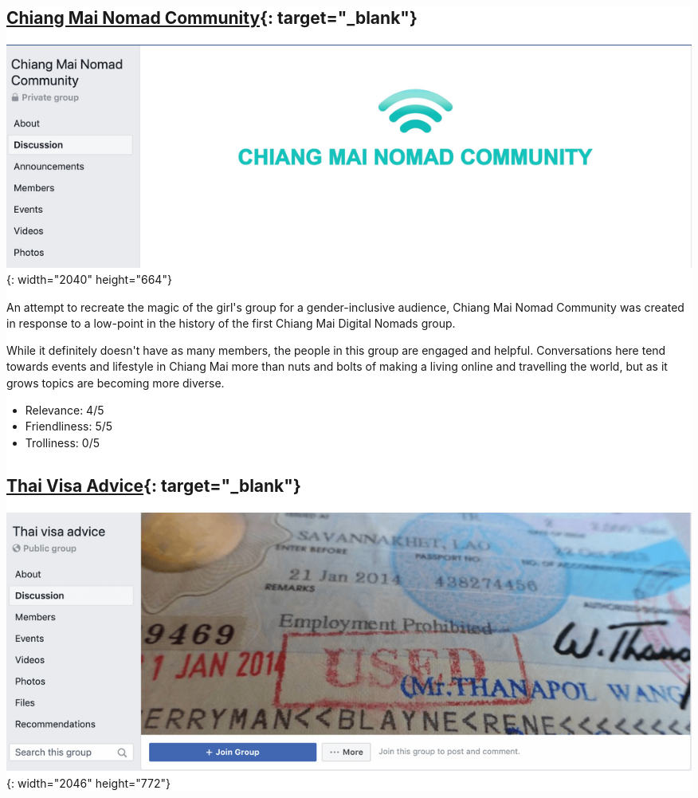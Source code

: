 ## [Chiang Mai Nomad Community](https://www.facebook.com/groups/330015100986334/){: target="_blank"}

![](/uploads/screen-shot-2019-10-31-at-4-52-30-pm.png){: width="2040" height="664"}

An attempt to recreate the magic of the girl's group for a gender-inclusive audience, Chiang Mai Nomad Community was created in response to a low-point in the history of the first Chiang Mai Digital Nomads group.

While it definitely doesn't have as many members, the people in this group are engaged and helpful. Conversations here tend towards events and lifestyle in Chiang Mai more than nuts and bolts of making a living online and travelling the world, but as it grows topics are becoming more diverse.

* Relevance: 4/5
* Friendliness: 5/5
* Trolliness: 0/5

## [Thai Visa Advice](https://www.facebook.com/groups/1395920320731833/?ref=group_header){: target="_blank"}

![](/uploads/screen-shot-2019-10-31-at-4-52-49-pm.png){: width="2046" height="772"}
